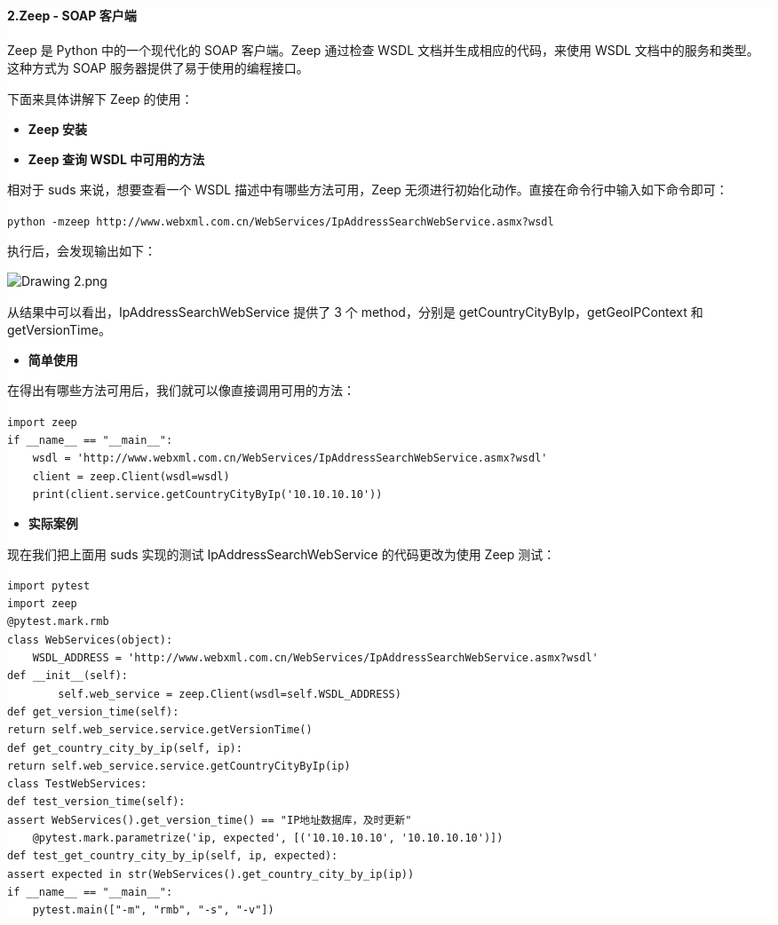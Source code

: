 #### 2.Zeep - SOAP 客户端

Zeep 是 Python 中的一个现代化的 SOAP 客户端。Zeep 通过检查 WSDL 文档并生成相应的代码，来使用 WSDL 文档中的服务和类型。这种方式为 SOAP 服务器提供了易于使用的编程接口。

下面来具体讲解下 Zeep 的使用：

-   **Zeep 安装**
    

-   **Zeep 查询 WSDL 中可用的方法**
    

相对于 suds 来说，想要查看一个 WSDL 描述中有哪些方法可用，Zeep 无须进行初始化动作。直接在命令行中输入如下命令即可：

```
python -mzeep http://www.webxml.com.cn/WebServices/IpAddressSearchWebService.asmx?wsdl
```

执行后，会发现输出如下：

![Drawing 2.png](https://s0.lgstatic.com/i/image/M00/6A/6D/CgqCHl-o-M2AMf3RAAC1Nxb0gQc472.png)

从结果中可以看出，IpAddressSearchWebService 提供了 3 个 method，分别是 getCountryCityByIp，getGeoIPContext 和 getVersionTime。

-   **简单使用**
    

在得出有哪些方法可用后，我们就可以像直接调用可用的方法：

```
import zeep
if __name__ == "__main__":
    wsdl = 'http://www.webxml.com.cn/WebServices/IpAddressSearchWebService.asmx?wsdl'
    client = zeep.Client(wsdl=wsdl)
    print(client.service.getCountryCityByIp('10.10.10.10'))
```

-   **实际案例**
    

现在我们把上面用 suds 实现的测试 IpAddressSearchWebService 的代码更改为使用 Zeep 测试：

```
import pytest
import zeep
@pytest.mark.rmb
class WebServices(object):
    WSDL_ADDRESS = 'http://www.webxml.com.cn/WebServices/IpAddressSearchWebService.asmx?wsdl'
def __init__(self):
        self.web_service = zeep.Client(wsdl=self.WSDL_ADDRESS)
def get_version_time(self):
return self.web_service.service.getVersionTime()
def get_country_city_by_ip(self, ip):
return self.web_service.service.getCountryCityByIp(ip)
class TestWebServices:
def test_version_time(self):
assert WebServices().get_version_time() == "IP地址数据库，及时更新"
    @pytest.mark.parametrize('ip, expected', [('10.10.10.10', '10.10.10.10')])
def test_get_country_city_by_ip(self, ip, expected):
assert expected in str(WebServices().get_country_city_by_ip(ip))
if __name__ == "__main__":
    pytest.main(["-m", "rmb", "-s", "-v"])
```

